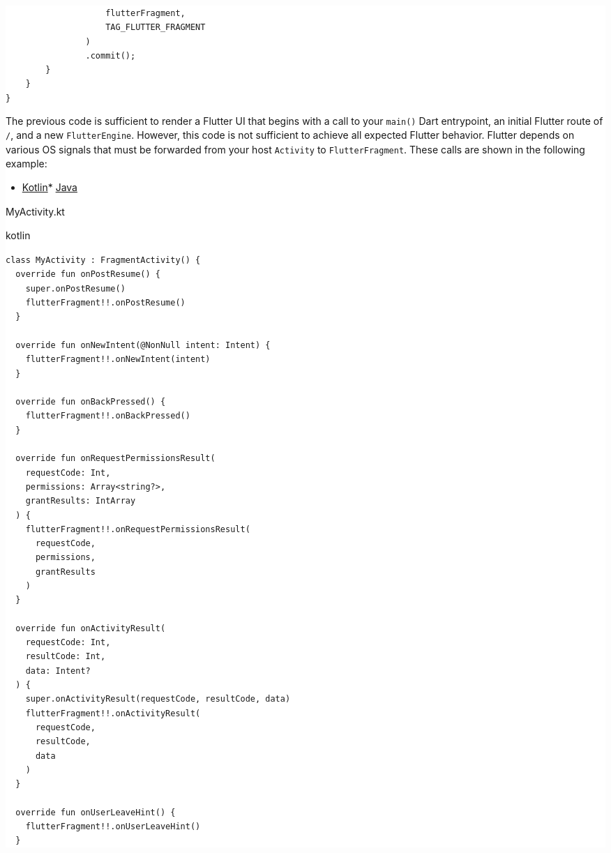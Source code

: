 ```
                    flutterFragment,
                    TAG_FLUTTER_FRAGMENT
                )
                .commit();
        }
    }
}
```

The previous code is sufficient to render a Flutter UI that begins with a call to your `main()` Dart entrypoint, an initial Flutter route of `/`, and a new `FlutterEngine`. However, this code is not sufficient to achieve all expected Flutter behavior. Flutter depends on various OS signals that must be forwarded from your host `Activity` to `FlutterFragment`. These calls are shown in the following example:

* [Kotlin](#115-tab-panel)* [Java](#116-tab-panel)

MyActivity.kt

kotlin

```
class MyActivity : FragmentActivity() {
  override fun onPostResume() {
    super.onPostResume()
    flutterFragment!!.onPostResume()
  }

  override fun onNewIntent(@NonNull intent: Intent) {
    flutterFragment!!.onNewIntent(intent)
  }

  override fun onBackPressed() {
    flutterFragment!!.onBackPressed()
  }

  override fun onRequestPermissionsResult(
    requestCode: Int,
    permissions: Array<string?>,
    grantResults: IntArray
  ) {
    flutterFragment!!.onRequestPermissionsResult(
      requestCode,
      permissions,
      grantResults
    )
  }

  override fun onActivityResult(
    requestCode: Int,
    resultCode: Int,
    data: Intent?
  ) {
    super.onActivityResult(requestCode, resultCode, data)
    flutterFragment!!.onActivityResult(
      requestCode,
      resultCode,
      data
    )
  }

  override fun onUserLeaveHint() {
    flutterFragment!!.onUserLeaveHint()
  }

```